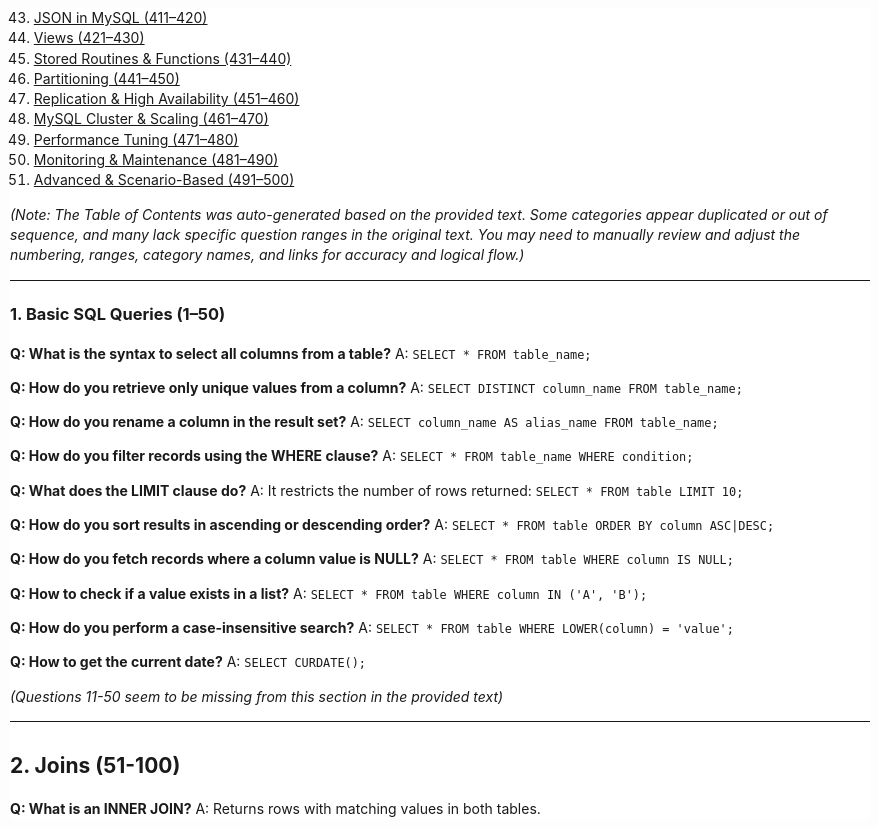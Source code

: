 43. [JSON in MySQL (411–420)](#43-json-in-mysql-411420) 
44. [Views (421–430)](#44-views-421430) 
45. [Stored Routines & Functions (431–440)](#45-stored-routines--functions-431440) 
46. [Partitioning (441–450)](#46-partitioning-441450) 
47. [Replication & High Availability (451–460)](#47-replication--high-availability-451460) 
48. [MySQL Cluster & Scaling (461–470)](#48-mysql-cluster--scaling-461470)
49. [Performance Tuning (471–480)](#49-performance-tuning-471480) 
50. [Monitoring & Maintenance (481–490)](#50-monitoring--maintenance-481490)
51. [Advanced & Scenario-Based (491–500)](#51-advanced--scenario-based-491500)

*(Note: The Table of Contents was auto-generated based on the provided text. Some categories appear duplicated or out of sequence, and many lack specific question ranges in the original text. You may need to manually review and adjust the numbering, ranges, category names, and links for accuracy and logical flow.)*

---

 ### 1. Basic SQL Queries (1–50)

**Q: What is the syntax to select all columns from a table?**
A: `SELECT * FROM table_name;`

**Q: How do you retrieve only unique values from a column?**
A: `SELECT DISTINCT column_name FROM table_name;`

**Q: How do you rename a column in the result set?**
A: `SELECT column_name AS alias_name FROM table_name;`

**Q: How do you filter records using the WHERE clause?**
A: `SELECT * FROM table_name WHERE condition;`

**Q: What does the LIMIT clause do?**
A: It restricts the number of rows returned: `SELECT * FROM table LIMIT 10;`

**Q: How do you sort results in ascending or descending order?**
A: `SELECT * FROM table ORDER BY column ASC|DESC;`

**Q: How do you fetch records where a column value is NULL?**
A: `SELECT * FROM table WHERE column IS NULL;`

**Q: How to check if a value exists in a list?**
A: `SELECT * FROM table WHERE column IN ('A', 'B');`

**Q: How do you perform a case-insensitive search?**
A: `SELECT * FROM table WHERE LOWER(column) = 'value';`

**Q: How to get the current date?**
A: `SELECT CURDATE();`

*(Questions 11-50 seem to be missing from this section in the provided text)*

---

## 2. Joins (51-100)

**Q: What is an INNER JOIN?**
A: Returns rows with matching values in both tables.
